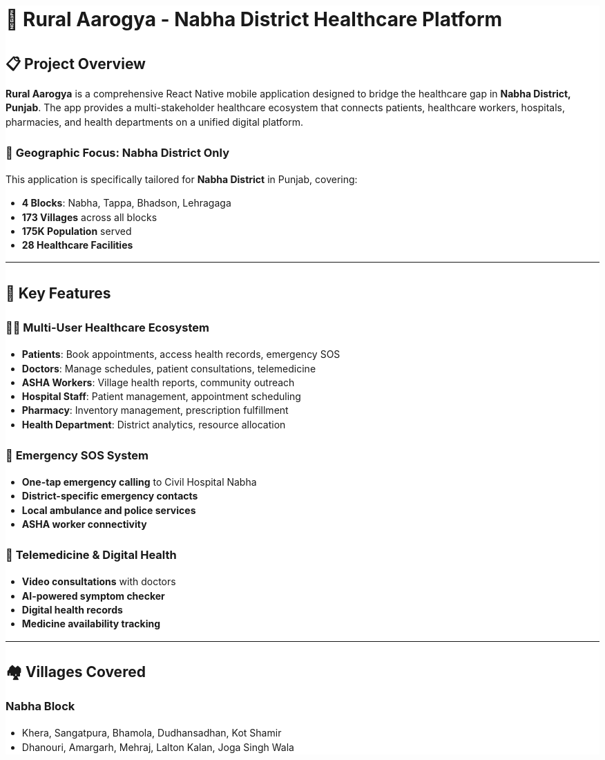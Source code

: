 # 🏥 Rural Aarogya - Nabha District Healthcare Platform

## 📋 Project Overview

**Rural Aarogya** is a comprehensive React Native mobile application designed to bridge the healthcare gap in **Nabha District, Punjab**. The app provides a multi-stakeholder healthcare ecosystem that connects patients, healthcare workers, hospitals, pharmacies, and health departments on a unified digital platform.

### 🎯 **Geographic Focus: Nabha District Only**
This application is specifically tailored for **Nabha District** in Punjab, covering:
- **4 Blocks**: Nabha, Tappa, Bhadson, Lehragaga  
- **173 Villages** across all blocks
- **175K Population** served
- **28 Healthcare Facilities**

---

## 🌟 Key Features

### 👨‍⚕️ **Multi-User Healthcare Ecosystem**
- **Patients**: Book appointments, access health records, emergency SOS
- **Doctors**: Manage schedules, patient consultations, telemedicine
- **ASHA Workers**: Village health reports, community outreach
- **Hospital Staff**: Patient management, appointment scheduling
- **Pharmacy**: Inventory management, prescription fulfillment
- **Health Department**: District analytics, resource allocation

### 🚨 **Emergency SOS System**
- **One-tap emergency calling** to Civil Hospital Nabha
- **District-specific emergency contacts**
- **Local ambulance and police services**
- **ASHA worker connectivity**

### 📱 **Telemedicine & Digital Health**
- **Video consultations** with doctors
- **AI-powered symptom checker**
- **Digital health records**
- **Medicine availability tracking**

---

## 🏘️ **Villages Covered**

### **Nabha Block**
- Khera, Sangatpura, Bhamola, Dudhansadhan, Kot Shamir
- Dhanouri, Amargarh, Mehraj, Lalton Kalan, Joga Singh Wala
